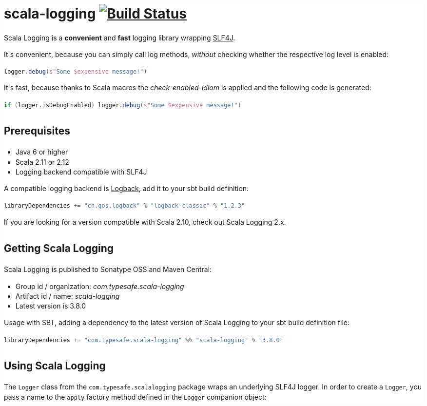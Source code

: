 # scala-logging [![Build Status](https://travis-ci.org/lightbend/scala-logging.svg?branch=master)](https://travis-ci.org/lightbend/scala-logging)

Scala Logging is a **convenient** and **fast** logging library wrapping [SLF4J](http://www.slf4j.org).

It's convenient, because you can simply call log methods, *without* checking whether the respective log level is enabled:

```scala
logger.debug(s"Some $expensive message!")
```

It's fast, because thanks to Scala macros the *check-enabled-idiom* is applied and the following code is generated:

```scala
if (logger.isDebugEnabled) logger.debug(s"Some $expensive message!")
```

## Prerequisites ##

* Java 6 or higher
* Scala 2.11 or 2.12
* Logging backend compatible with SLF4J

A compatible logging backend is [Logback](http://logback.qos.ch), add it to your sbt build definition:

```scala
libraryDependencies += "ch.qos.logback" % "logback-classic" % "1.2.3"
```

If you are looking for a version compatible with Scala 2.10, check out Scala Logging 2.x.

## Getting Scala Logging ##

Scala Logging is published to Sonatype OSS and Maven Central:

- Group id / organization: *com.typesafe.scala-logging*
- Artifact id / name: *scala-logging*
- Latest version is 3.8.0

Usage with SBT, adding a dependency to the latest version of Scala Logging to your sbt build definition file:

```scala
libraryDependencies += "com.typesafe.scala-logging" %% "scala-logging" % "3.8.0"
```

## Using Scala Logging ##

The `Logger` class from the `com.typesafe.scalalogging` package wraps an underlying SLF4J logger.
In order to create a `Logger`, you pass a name to the `apply` factory method defined in the `Logger` companion object:
